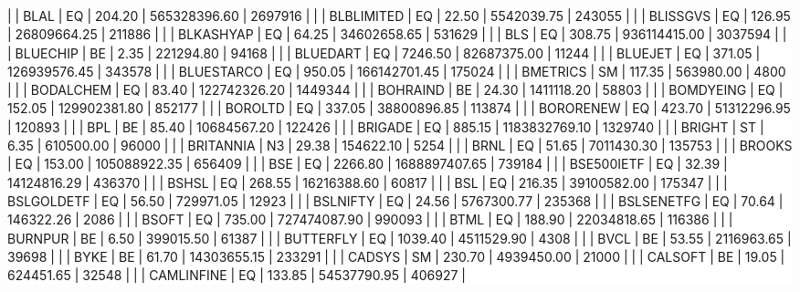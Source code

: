 |  | BLAL | EQ | 204.20 | 565328396.60 | 2697916 |
|  | BLBLIMITED | EQ | 22.50 | 5542039.75 | 243055 |
|  | BLISSGVS | EQ | 126.95 | 26809664.25 | 211886 |
|  | BLKASHYAP | EQ | 64.25 | 34602658.65 | 531629 |
|  | BLS | EQ | 308.75 | 936114415.00 | 3037594 |
|  | BLUECHIP | BE | 2.35 | 221294.80 | 94168 |
|  | BLUEDART | EQ | 7246.50 | 82687375.00 | 11244 |
|  | BLUEJET | EQ | 371.05 | 126939576.45 | 343578 |
|  | BLUESTARCO | EQ | 950.05 | 166142701.45 | 175024 |
|  | BMETRICS | SM | 117.35 | 563980.00 | 4800 |
|  | BODALCHEM | EQ | 83.40 | 122742326.20 | 1449344 |
|  | BOHRAIND | BE | 24.30 | 1411118.20 | 58803 |
|  | BOMDYEING | EQ | 152.05 | 129902381.80 | 852177 |
|  | BOROLTD | EQ | 337.05 | 38800896.85 | 113874 |
|  | BORORENEW | EQ | 423.70 | 51312296.95 | 120893 |
|  | BPL | BE | 85.40 | 10684567.20 | 122426 |
|  | BRIGADE | EQ | 885.15 | 1183832769.10 | 1329740 |
|  | BRIGHT | ST | 6.35 | 610500.00 | 96000 |
|  | BRITANNIA | N3 | 29.38 | 154622.10 | 5254 |
|  | BRNL | EQ | 51.65 | 7011430.30 | 135753 |
|  | BROOKS | EQ | 153.00 | 105088922.35 | 656409 |
|  | BSE | EQ | 2266.80 | 1688897407.65 | 739184 |
|  | BSE500IETF | EQ | 32.39 | 14124816.29 | 436370 |
|  | BSHSL | EQ | 268.55 | 16216388.60 | 60817 |
|  | BSL | EQ | 216.35 | 39100582.00 | 175347 |
|  | BSLGOLDETF | EQ | 56.50 | 729971.05 | 12923 |
|  | BSLNIFTY | EQ | 24.56 | 5767300.77 | 235368 |
|  | BSLSENETFG | EQ | 70.64 | 146322.26 | 2086 |
|  | BSOFT | EQ | 735.00 | 727474087.90 | 990093 |
|  | BTML | EQ | 188.90 | 22034818.65 | 116386 |
|  | BURNPUR | BE | 6.50 | 399015.50 | 61387 |
|  | BUTTERFLY | EQ | 1039.40 | 4511529.90 | 4308 |
|  | BVCL | BE | 53.55 | 2116963.65 | 39698 |
|  | BYKE | BE | 61.70 | 14303655.15 | 233291 |
|  | CADSYS | SM | 230.70 | 4939450.00 | 21000 |
|  | CALSOFT | BE | 19.05 | 624451.65 | 32548 |
|  | CAMLINFINE | EQ | 133.85 | 54537790.95 | 406927 |